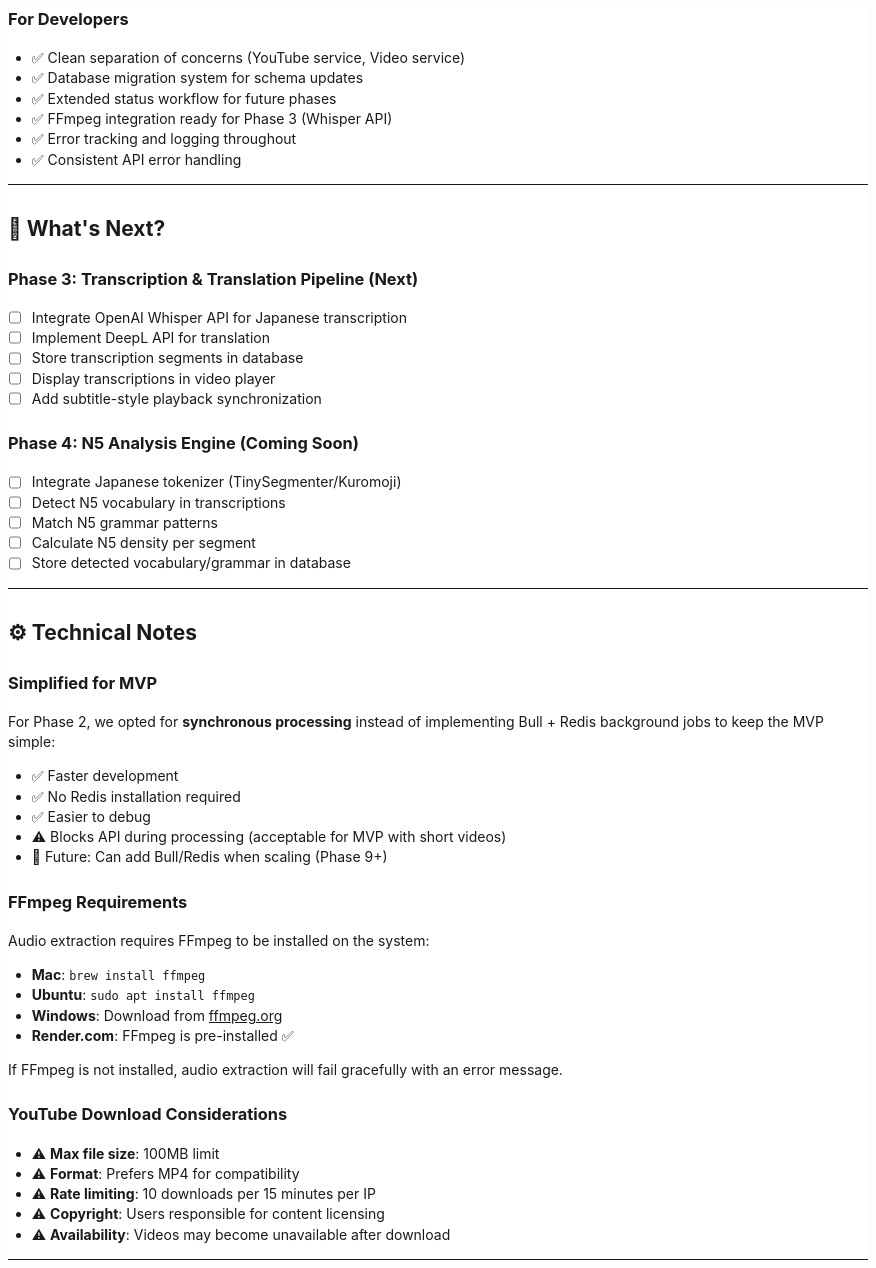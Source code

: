 ### For Developers
- ✅ Clean separation of concerns (YouTube service, Video service)
- ✅ Database migration system for schema updates
- ✅ Extended status workflow for future phases
- ✅ FFmpeg integration ready for Phase 3 (Whisper API)
- ✅ Error tracking and logging throughout
- ✅ Consistent API error handling

---

## 🚀 What's Next?

### Phase 3: Transcription & Translation Pipeline (Next)
- [ ] Integrate OpenAI Whisper API for Japanese transcription
- [ ] Implement DeepL API for translation
- [ ] Store transcription segments in database
- [ ] Display transcriptions in video player
- [ ] Add subtitle-style playback synchronization

### Phase 4: N5 Analysis Engine (Coming Soon)
- [ ] Integrate Japanese tokenizer (TinySegmenter/Kuromoji)
- [ ] Detect N5 vocabulary in transcriptions
- [ ] Match N5 grammar patterns
- [ ] Calculate N5 density per segment
- [ ] Store detected vocabulary/grammar in database

---

## ⚙️ Technical Notes

### Simplified for MVP
For Phase 2, we opted for **synchronous processing** instead of implementing Bull + Redis background jobs to keep the MVP simple:
- ✅ Faster development
- ✅ No Redis installation required
- ✅ Easier to debug
- ⚠️ Blocks API during processing (acceptable for MVP with short videos)
- 📝 Future: Can add Bull/Redis when scaling (Phase 9+)

### FFmpeg Requirements
Audio extraction requires FFmpeg to be installed on the system:
- **Mac**: `brew install ffmpeg`
- **Ubuntu**: `sudo apt install ffmpeg`
- **Windows**: Download from [ffmpeg.org](https://ffmpeg.org)
- **Render.com**: FFmpeg is pre-installed ✅

If FFmpeg is not installed, audio extraction will fail gracefully with an error message.

### YouTube Download Considerations
- ⚠️ **Max file size**: 100MB limit
- ⚠️ **Format**: Prefers MP4 for compatibility
- ⚠️ **Rate limiting**: 10 downloads per 15 minutes per IP
- ⚠️ **Copyright**: Users responsible for content licensing
- ⚠️ **Availability**: Videos may become unavailable after download

---